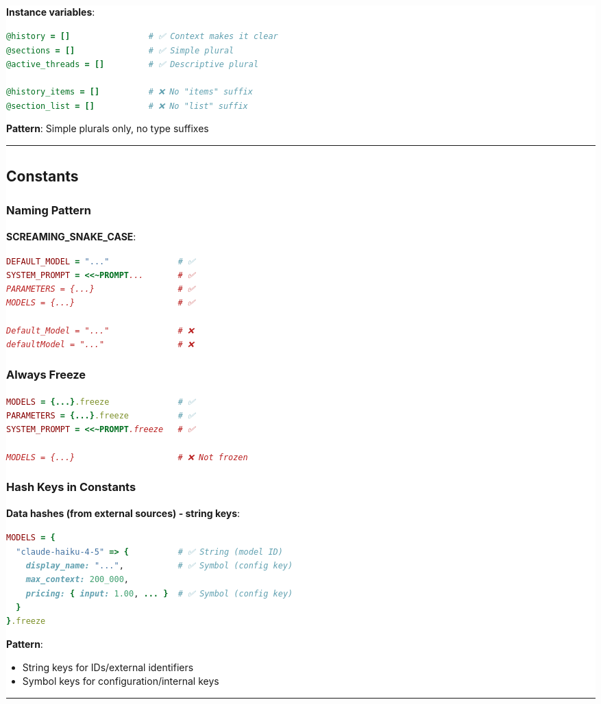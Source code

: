 **Instance variables**:
```ruby
@history = []                # ✅ Context makes it clear
@sections = []               # ✅ Simple plural
@active_threads = []         # ✅ Descriptive plural

@history_items = []          # ❌ No "items" suffix
@section_list = []           # ❌ No "list" suffix
```

**Pattern**: Simple plurals only, no type suffixes

---

## Constants

### Naming Pattern

**SCREAMING_SNAKE_CASE**:
```ruby
DEFAULT_MODEL = "..."              # ✅
SYSTEM_PROMPT = <<~PROMPT...       # ✅
PARAMETERS = {...}                 # ✅
MODELS = {...}                     # ✅

Default_Model = "..."              # ❌
defaultModel = "..."               # ❌
```

### Always Freeze

```ruby
MODELS = {...}.freeze              # ✅
PARAMETERS = {...}.freeze          # ✅
SYSTEM_PROMPT = <<~PROMPT.freeze   # ✅

MODELS = {...}                     # ❌ Not frozen
```

### Hash Keys in Constants

**Data hashes (from external sources) - string keys**:
```ruby
MODELS = {
  "claude-haiku-4-5" => {          # ✅ String (model ID)
    display_name: "...",           # ✅ Symbol (config key)
    max_context: 200_000,
    pricing: { input: 1.00, ... }  # ✅ Symbol (config key)
  }
}.freeze
```

**Pattern**:
- String keys for IDs/external identifiers
- Symbol keys for configuration/internal keys

---